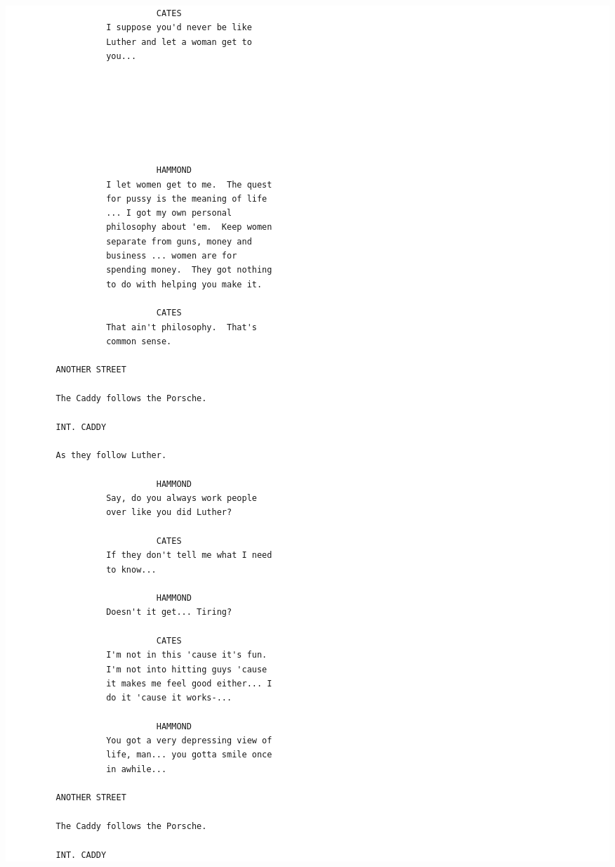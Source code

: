                                   CATES
                        I suppose you'd never be like
                        Luther and let a woman get to
                        you...







                                  HAMMOND
                        I let women get to me.  The quest
                        for pussy is the meaning of life
                        ... I got my own personal
                        philosophy about 'em.  Keep women
                        separate from guns, money and
                        business ... women are for
                        spending money.  They got nothing
                        to do with helping you make it.

                                  CATES
                        That ain't philosophy.  That's
                        common sense.

              ANOTHER STREET

              The Caddy follows the Porsche.

              INT. CADDY

              As they follow Luther.

                                  HAMMOND
                        Say, do you always work people
                        over like you did Luther?

                                  CATES
                        If they don't tell me what I need
                        to know...

                                  HAMMOND
                        Doesn't it get... Tiring?

                                  CATES
                        I'm not in this 'cause it's fun.
                        I'm not into hitting guys 'cause
                        it makes me feel good either... I
                        do it 'cause it works-...

                                  HAMMOND
                        You got a very depressing view of
                        life, man... you gotta smile once
                        in awhile...

              ANOTHER STREET

              The Caddy follows the Porsche.

              INT. CADDY
